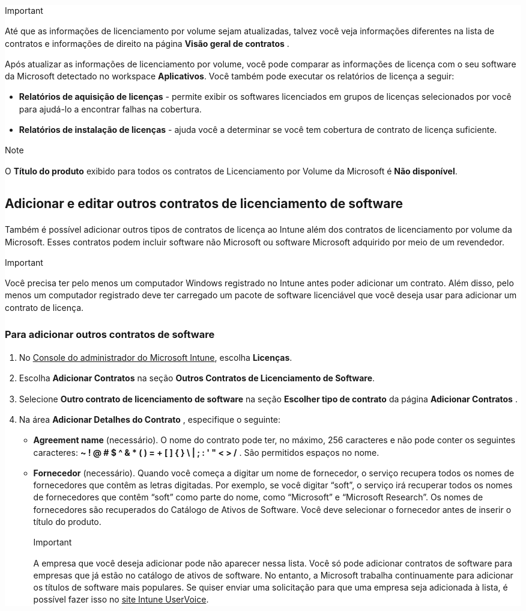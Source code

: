 > [!IMPORTANT]
> Até que as informações de licenciamento por volume sejam atualizadas, talvez você veja informações diferentes na lista de contratos e informações de direito na página **Visão geral de contratos** .

Após atualizar as informações de licenciamento por volume, você pode comparar as informações de licença com o seu software da Microsoft detectado no workspace **Aplicativos**. Você também pode executar os relatórios de licença a seguir:

- **Relatórios de aquisição de licenças** - permite exibir os softwares licenciados em grupos de licenças selecionados por você para ajudá-lo a encontrar falhas na cobertura.

- **Relatórios de instalação de licenças** - ajuda você a determinar se você tem cobertura de contrato de licença suficiente.

> [!NOTE]
> O **Título do produto** exibido para todos os contratos de Licenciamento por Volume da Microsoft é **Não disponível**.

## <a name="add-and-edit-other-software-licensing-agreements"></a>Adicionar e editar outros contratos de licenciamento de software
Também é possível adicionar outros tipos de contratos de licença ao Intune além dos contratos de licenciamento por volume da Microsoft. Esses contratos podem incluir software não Microsoft ou software Microsoft adquirido por meio de um revendedor.

> [!IMPORTANT]
> Você precisa ter pelo menos um computador Windows registrado no Intune antes poder adicionar um contrato.  Além disso, pelo menos um computador registrado deve ter carregado um pacote de software licenciável que você deseja usar para adicionar um contrato de licença.

### <a name="to-add-other-software-agreements"></a>Para adicionar outros contratos de software

1. No [Console do administrador do Microsoft Intune](https://admin.manage.microsoft.com/), escolha **Licenças**.

2. Escolha **Adicionar Contratos** na seção **Outros Contratos de Licenciamento de Software**.

3. Selecione **Outro contrato de licenciamento de software** na seção **Escolher tipo de contrato** da página **Adicionar Contratos** .

4. Na área **Adicionar Detalhes do Contrato** , especifique o seguinte:

    - **Agreement name** (necessário). O nome do contrato pode ter, no máximo, 256 caracteres e não pode conter os seguintes caracteres: **~ ! @ # $ ^ &amp; &#42; ( ) = + [ ] { } \ | ; : ' " &lt; &gt; /** . São permitidos espaços no nome.

    - **Fornecedor** (necessário). Quando você começa a digitar um nome de fornecedor, o serviço recupera todos os nomes de fornecedores que contêm as letras digitadas. Por exemplo, se você digitar “soft”, o serviço irá recuperar todos os nomes de fornecedores que contêm “soft” como parte do nome, como “Microsoft” e “Microsoft Research”. Os nomes de fornecedores são recuperados do Catálogo de Ativos de Software. Você deve selecionar o fornecedor antes de inserir o título do produto.

        > [!IMPORTANT]
        > A empresa que você deseja adicionar pode não aparecer nessa lista. Você só pode adicionar contratos de software para empresas que já estão no catálogo de ativos de software. No entanto, a Microsoft trabalha continuamente para adicionar os títulos de software mais populares. Se quiser enviar uma solicitação para que uma empresa seja adicionada à lista, é possível fazer isso no [site Intune UserVoice](https://microsoftintune.uservoice.com/).
